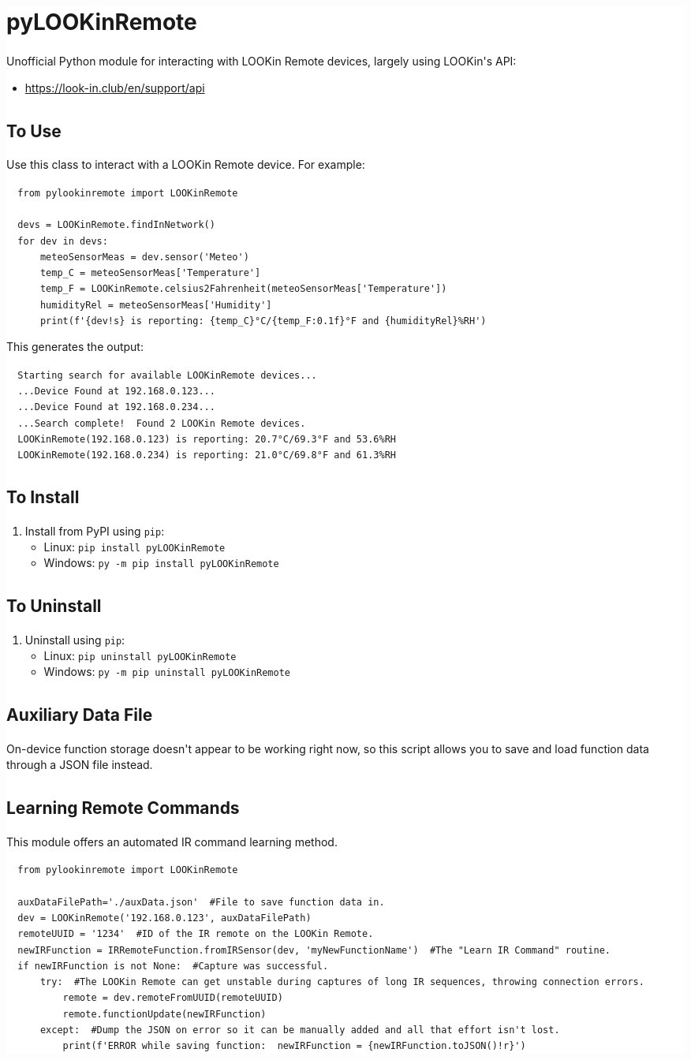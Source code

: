# pyLOOKinRemote
Unofficial Python module for interacting with LOOKin Remote devices, largely using LOOKin's API:

- https://look-in.club/en/support/api

## To Use

Use this class to interact with a LOOKin Remote device.  For example:

      from pylookinremote import LOOKinRemote

      devs = LOOKinRemote.findInNetwork()
      for dev in devs:
          meteoSensorMeas = dev.sensor('Meteo')
          temp_C = meteoSensorMeas['Temperature']
          temp_F = LOOKinRemote.celsius2Fahrenheit(meteoSensorMeas['Temperature'])
          humidityRel = meteoSensorMeas['Humidity']
          print(f'{dev!s} is reporting: {temp_C}°C/{temp_F:0.1f}°F and {humidityRel}%RH')

This generates the output:

      Starting search for available LOOKinRemote devices...
      ...Device Found at 192.168.0.123...
      ...Device Found at 192.168.0.234...
      ...Search complete!  Found 2 LOOKin Remote devices.
      LOOKinRemote(192.168.0.123) is reporting: 20.7°C/69.3°F and 53.6%RH
      LOOKinRemote(192.168.0.234) is reporting: 21.0°C/69.8°F and 61.3%RH

## To Install

1. Install from PyPI using `pip`:
    - Linux:  `pip install pyLOOKinRemote`
    - Windows:  `py -m pip install pyLOOKinRemote`

## To Uninstall

1. Uninstall using `pip`:
    - Linux:  `pip uninstall pyLOOKinRemote`
    - Windows:  `py -m pip uninstall pyLOOKinRemote`

## Auxiliary Data File

On-device function storage doesn't appear to be working right now, so this
script allows you to save and load function data through a JSON file instead.

## Learning Remote Commands

This module offers an automated IR command learning method.

      from pylookinremote import LOOKinRemote

      auxDataFilePath='./auxData.json'  #File to save function data in.
      dev = LOOKinRemote('192.168.0.123', auxDataFilePath)
      remoteUUID = '1234'  #ID of the IR remote on the LOOKin Remote.
      newIRFunction = IRRemoteFunction.fromIRSensor(dev, 'myNewFunctionName')  #The "Learn IR Command" routine.
      if newIRFunction is not None:  #Capture was successful.
          try:  #The LOOKin Remote can get unstable during captures of long IR sequences, throwing connection errors.
              remote = dev.remoteFromUUID(remoteUUID)
              remote.functionUpdate(newIRFunction)
          except:  #Dump the JSON on error so it can be manually added and all that effort isn't lost.
              print(f'ERROR while saving function:  newIRFunction = {newIRFunction.toJSON()!r}')
